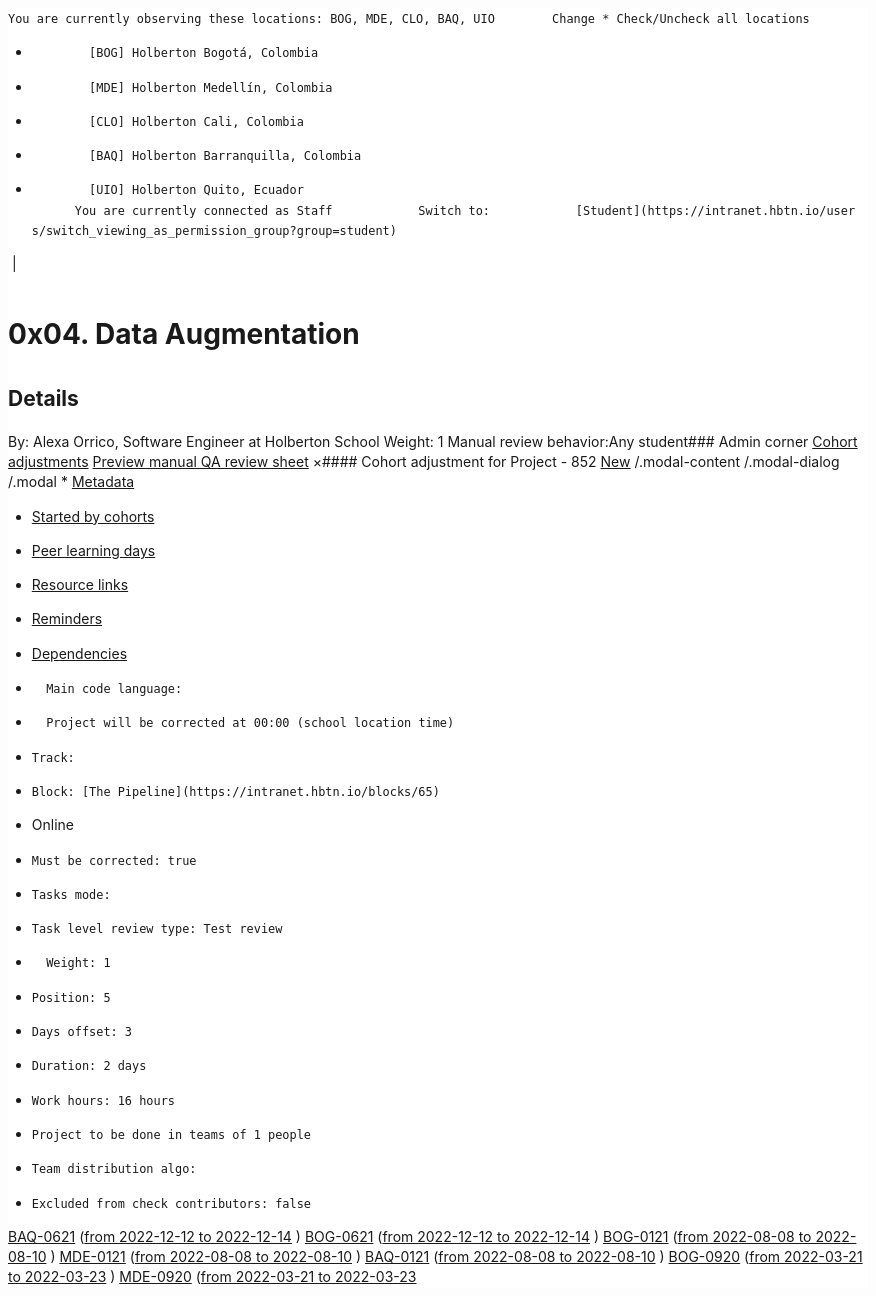     You are currently observing these locations: BOG, MDE, CLO, BAQ, UIO        Change * Check/Uncheck all locations
*             [BOG] Holberton Bogotá, Colombia          
*             [MDE] Holberton Medellín, Colombia          
*             [CLO] Holberton Cali, Colombia          
*             [BAQ] Holberton Barranquilla, Colombia          
*             [UIO] Holberton Quito, Ecuador          
            You are currently connected as Staff            Switch to:            [Student](https://intranet.hbtn.io/users/switch_viewing_as_permission_group?group=student) 
 |         
# 0x04. Data Augmentation
## Details
 By: Alexa Orrico, Software Engineer at Holberton School Weight: 1 Manual review behavior:Any student### Admin corner
[Cohort adjustments](https://intranet.hbtn.io/projects/852#) 
[Preview manual QA review sheet](https://intranet.hbtn.io/corrections/preview_correct?project_id=852) 
×#### Cohort adjustment for Project - 852
[New](https://intranet.hbtn.io/batch_projects/new?project_id=852) 
 /.modal-content  /.modal-dialog  /.modal * [Metadata](https://intranet.hbtn.io/projects/852#admin-corner-metadata) 

* [Started by cohorts](https://intranet.hbtn.io/projects/852#admin-corner-batches) 

* [Peer learning days](https://intranet.hbtn.io/projects/852#admin-corner-plds) 

* [Resource links](https://intranet.hbtn.io/projects/852#admin-corner-resources) 

* [Reminders](https://intranet.hbtn.io/projects/852#admin-corner-reminders) 

* [Dependencies](https://intranet.hbtn.io/projects/852#admin-corner-dependencies) 

*       Main code language:     
*       Project will be corrected at 00:00 (school location time)    
*     Track:   
*     Block: [The Pipeline](https://intranet.hbtn.io/blocks/65) 

* Online
*     Must be corrected: true  
*     Tasks mode:   
*     Task level review type: Test review  
*       Weight: 1    
*     Position: 5  
*     Days offset: 3  
*     Duration: 2 days  
*     Work hours: 16 hours  
*     Project to be done in teams of 1 people  
*     Team distribution algo:   
*     Excluded from check contributors: false    

[BAQ-0621](https://intranet.hbtn.io/batches/111) 
        ([from 2022-12-12 to 2022-12-14](https://intranet.hbtn.io/batch_planning_items/37086) 
)      [BOG-0621](https://intranet.hbtn.io/batches/113) 
        ([from 2022-12-12 to 2022-12-14](https://intranet.hbtn.io/batch_planning_items/37094) 
)      [BOG-0121](https://intranet.hbtn.io/batches/78) 
        ([from 2022-08-08 to 2022-08-10](https://intranet.hbtn.io/batch_planning_items/31234) 
)      [MDE-0121](https://intranet.hbtn.io/batches/80) 
        ([from 2022-08-08 to 2022-08-10](https://intranet.hbtn.io/batch_planning_items/31246) 
)      [BAQ-0121](https://intranet.hbtn.io/batches/77) 
        ([from 2022-08-08 to 2022-08-10](https://intranet.hbtn.io/batch_planning_items/31253) 
)      [BOG-0920](https://intranet.hbtn.io/batches/58) 
        ([from 2022-03-21 to 2022-03-23](https://intranet.hbtn.io/batch_planning_items/23336) 
)      [MDE-0920](https://intranet.hbtn.io/batches/59) 
        ([from 2022-03-21 to 2022-03-23](https://intranet.hbtn.io/batch_planning_items/23346) 